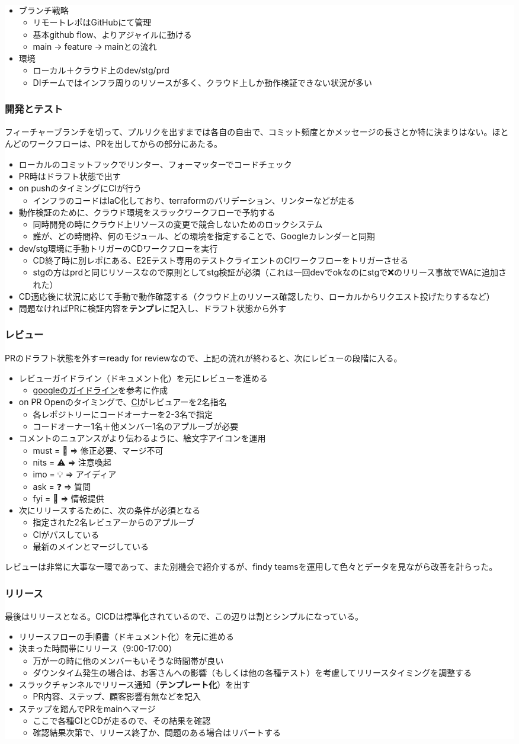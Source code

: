 - ブランチ戦略
    - リモートレポはGitHubにて管理
    - 基本github flow、よりアジャイルに動ける
    - main → feature → mainとの流れ
- 環境
    - ローカル＋クラウド上のdev/stg/prd
    - DIチームではインフラ周りのリソースが多く、クラウド上しか動作検証できない状況が多い

### 開発とテスト

フィーチャーブランチを切って、プルリクを出すまでは各自の自由で、コミット頻度とかメッセージの長さとか特に決まりはない。ほとんどのワークフローは、PRを出してからの部分にあたる。
  - ローカルのコミットフックでリンター、フォーマッターでコードチェック
  - PR時はドラフト状態で出す
  - on pushのタイミングにCIが行う
      - インフラのコードはIaC化しており、terraformのバリデーション、リンターなどが走る
  - 動作検証のために、クラウド環境をスラックワークフローで予約する
      - 同時開発の時にクラウド上リソースの変更で競合しないためのロックシステム
      - 誰が、どの時間枠、何のモジュール、どの環境を指定することで、Googleカレンダーと同期
  - dev/stg環境に手動トリガーのCDワークフローを実行
      - CD終了時に別レポにある、E2Eテスト専用のテストクライエントのCIワークフローをトリガーさせる
      - stgの方はprdと同じリソースなので原則としてstg検証が必須（これは一回devでokなのにstgで❌のリリース事故でWAに追加された）
  - CD適応後に状況に応じて手動で動作確認する（クラウド上のリソース確認したり、ローカルからリクエスト投げたりするなど）
  - 問題なければPRに検証内容を**テンプレ**に記入し、ドラフト状態から外す

### レビュー

PRのドラフト状態を外す＝ready for reviewなので、上記の流れが終わると、次にレビューの段階に入る。
  - レビューガイドライン（ドキュメント化）を元にレビューを進める
    - [googleのガイドライン](https://google.github.io/eng-practices/review/)を参考に作成
  - on PR Openのタイミングで、[CI](https://github.com/kentaro-m/auto-assign-action)がレビュアーを2名指名
      - 各レポジトリーにコードオーナーを2-3名で指定
      - コードオーナー1名＋他メンバー1名のアプルーブが必要
  - コメントのニュアンスがより伝わるように、絵文字アイコンを運用
    - must = 🚫 => 修正必要、マージ不可
    - nits = ⚠️ => 注意喚起
    - imo = 💡 => アイディア
    - ask = ❓ => 質問
    - fyi = 📖 => 情報提供
  - 次にリリースするために、次の条件が必須となる
      - 指定された2名レビュアーからのアプルーブ
      - CIがパスしている
      - 最新のメインとマージしている

レビューは非常に大事な一環であって、また別機会で紹介するが、findy teamsを運用して色々とデータを見ながら改善を計らった。

### リリース

最後はリリースとなる。CICDは標準化されているので、この辺りは割とシンプルになっている。
  - リリースフローの手順書（ドキュメント化）を元に進める
  - 決まった時間帯にリリース（9:00-17:00）
      - 万が一の時に他のメンバーもいそうな時間帯が良い
      - ダウンタイム発生の場合は、お客さんへの影響（もしくは他の各種テスト）を考慮してリリースタイミングを調整する
  - スラックチャンネルでリリース通知（**テンプレート化**）を出す
      - PR内容、ステップ、顧客影響有無などを記入
  - ステップを踏んでPRをmainへマージ
    - ここで各種CIとCDが走るので、その結果を確認
    - 確認結果次第で、リリース終了か、問題のある場合はリバートする
